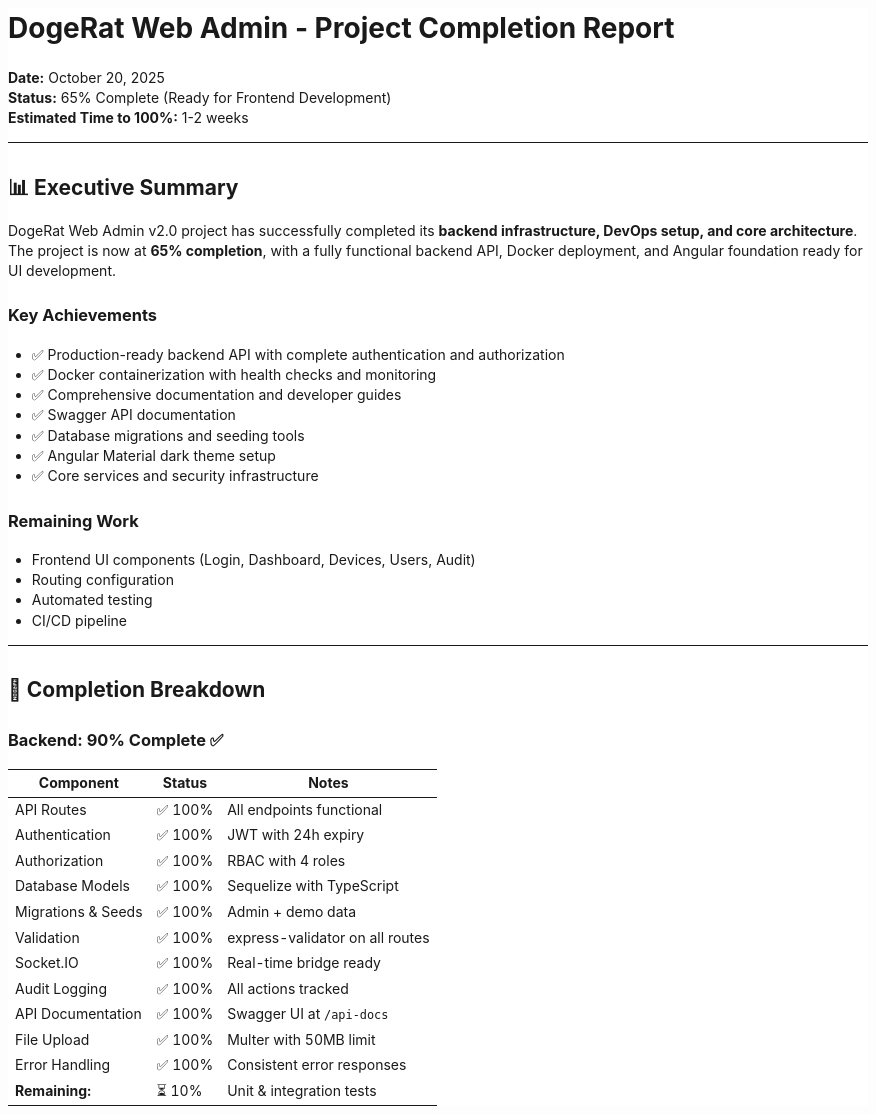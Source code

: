 # DogeRat Web Admin - Project Completion Report

**Date:** October 20, 2025  
**Status:** 65% Complete (Ready for Frontend Development)  
**Estimated Time to 100%:** 1-2 weeks

---

## 📊 Executive Summary

DogeRat Web Admin v2.0 project has successfully completed its **backend infrastructure, DevOps setup, and core architecture**. The project is now at **65% completion**, with a fully functional backend API, Docker deployment, and Angular foundation ready for UI development.

### Key Achievements

- ✅ Production-ready backend API with complete authentication and authorization
- ✅ Docker containerization with health checks and monitoring
- ✅ Comprehensive documentation and developer guides
- ✅ Swagger API documentation
- ✅ Database migrations and seeding tools
- ✅ Angular Material dark theme setup
- ✅ Core services and security infrastructure

### Remaining Work

- Frontend UI components (Login, Dashboard, Devices, Users, Audit)
- Routing configuration
- Automated testing
- CI/CD pipeline

---

## 🎯 Completion Breakdown

### Backend: 90% Complete ✅

| Component          | Status  | Notes                           |
| ------------------ | ------- | ------------------------------- |
| API Routes         | ✅ 100% | All endpoints functional        |
| Authentication     | ✅ 100% | JWT with 24h expiry             |
| Authorization      | ✅ 100% | RBAC with 4 roles               |
| Database Models    | ✅ 100% | Sequelize with TypeScript       |
| Migrations & Seeds | ✅ 100% | Admin + demo data               |
| Validation         | ✅ 100% | express-validator on all routes |
| Socket.IO          | ✅ 100% | Real-time bridge ready          |
| Audit Logging      | ✅ 100% | All actions tracked             |
| API Documentation  | ✅ 100% | Swagger UI at `/api-docs`       |
| File Upload        | ✅ 100% | Multer with 50MB limit          |
| Error Handling     | ✅ 100% | Consistent error responses      |
| **Remaining:**     | ⏳ 10%  | Unit & integration tests        |
